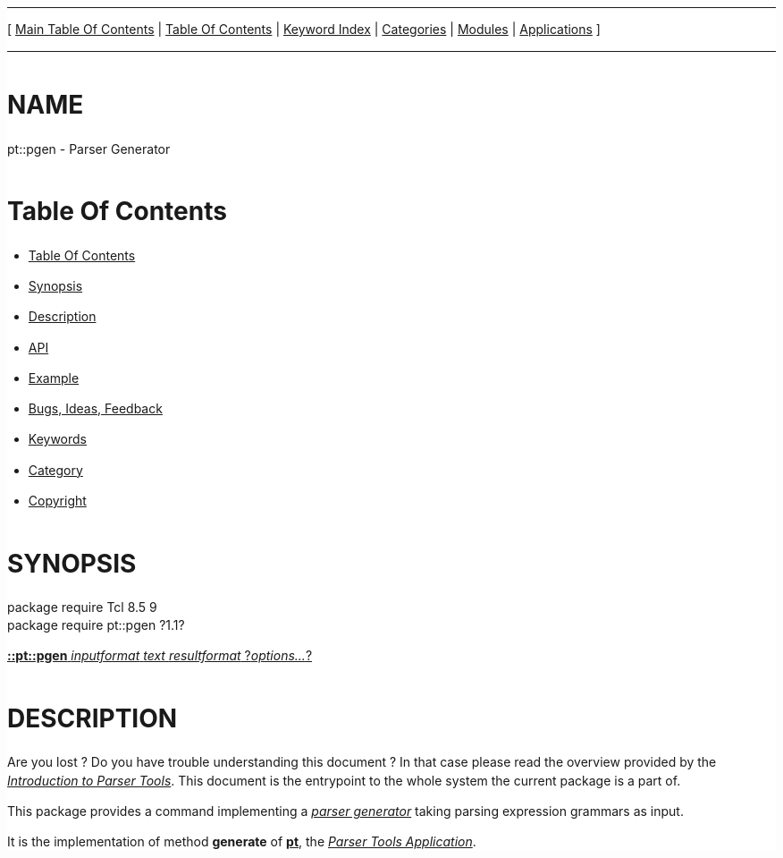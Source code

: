 
[//000000001]: # (pt::pgen \- Parser Tools)
[//000000002]: # (Generated from file 'pt\_pgen\.man' by tcllib/doctools with format 'markdown')
[//000000003]: # (Copyright &copy; 2009 Andreas Kupries <andreas\_kupries@users\.sourceforge\.net>)
[//000000004]: # (pt::pgen\(n\) 1\.1 tcllib "Parser Tools")

<hr> [ <a href="../../../../toc.md">Main Table Of Contents</a> &#124; <a
href="../../../toc.md">Table Of Contents</a> &#124; <a
href="../../../../index.md">Keyword Index</a> &#124; <a
href="../../../../toc0.md">Categories</a> &#124; <a
href="../../../../toc1.md">Modules</a> &#124; <a
href="../../../../toc2.md">Applications</a> ] <hr>

# NAME

pt::pgen \- Parser Generator

# <a name='toc'></a>Table Of Contents

  - [Table Of Contents](#toc)

  - [Synopsis](#synopsis)

  - [Description](#section1)

  - [API](#section2)

  - [Example](#section3)

  - [Bugs, Ideas, Feedback](#section4)

  - [Keywords](#keywords)

  - [Category](#category)

  - [Copyright](#copyright)

# <a name='synopsis'></a>SYNOPSIS

package require Tcl 8\.5 9  
package require pt::pgen ?1\.1?  

[__::pt::pgen__ *inputformat* *text* *resultformat* ?*options\.\.\.*?](#1)  

# <a name='description'></a>DESCRIPTION

Are you lost ? Do you have trouble understanding this document ? In that case
please read the overview provided by the *[Introduction to Parser
Tools](pt\_introduction\.md)*\. This document is the entrypoint to the whole
system the current package is a part of\.

This package provides a command implementing a *[parser
generator](\.\./\.\./\.\./\.\./index\.md\#parser\_generator)* taking parsing expression
grammars as input\.

It is the implementation of method __generate__ of
__[pt](\.\./\.\./apps/pt\.md)__, the *[Parser Tools
Application](\.\./\.\./apps/pt\.md)*\.
